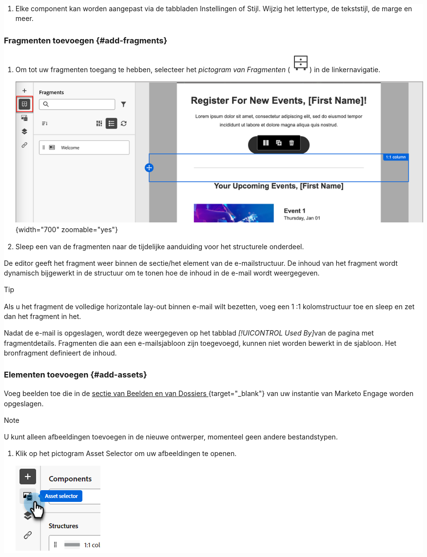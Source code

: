 1. Elke component kan worden aangepast via de tabbladen Instellingen of Stijl. Wijzig het lettertype, de tekststijl, de marge en meer.

### Fragmenten toevoegen {#add-fragments}

1. Om tot uw fragmenten toegang te hebben, selecteer het _pictogram van Fragmenten_ ( ![ pictogram van Fragmenten ](assets/icon-fragments.svg)) in de linkernavigatie.

   ![ selecteer een fragment ](assets/add-fragments-1.png){width="700" zoomable="yes"}

1. Sleep een van de fragmenten naar de tijdelijke aanduiding voor het structurele onderdeel.

De editor geeft het fragment weer binnen de sectie/het element van de e-mailstructuur. De inhoud van het fragment wordt dynamisch bijgewerkt in de structuur om te tonen hoe de inhoud in de e-mail wordt weergegeven.

>[!TIP]
>
>Als u het fragment de volledige horizontale lay-out binnen e-mail wilt bezetten, voeg een 1 :1 kolomstructuur toe en sleep en zet dan het fragment in het.

Nadat de e-mail is opgeslagen, wordt deze weergegeven op het tabblad _[!UICONTROL Used By]_&#x200B;van de pagina met fragmentdetails. Fragmenten die aan een e-mailsjabloon zijn toegevoegd, kunnen niet worden bewerkt in de sjabloon. Het bronfragment definieert de inhoud.

### Elementen toevoegen {#add-assets}

Voeg beelden toe die in de [ sectie van Beelden en van Dossiers ](/help/marketo/product-docs/demand-generation/images-and-files/add-images-and-files-to-marketo.md){target="_blank"} van uw instantie van Marketo Engage worden opgeslagen.

>[!NOTE]
>
>U kunt alleen afbeeldingen toevoegen in de nieuwe ontwerper, momenteel geen andere bestandstypen.

1. Klik op het pictogram Asset Selector om uw afbeeldingen te openen.

   ![](assets/add-assets-1.png)
